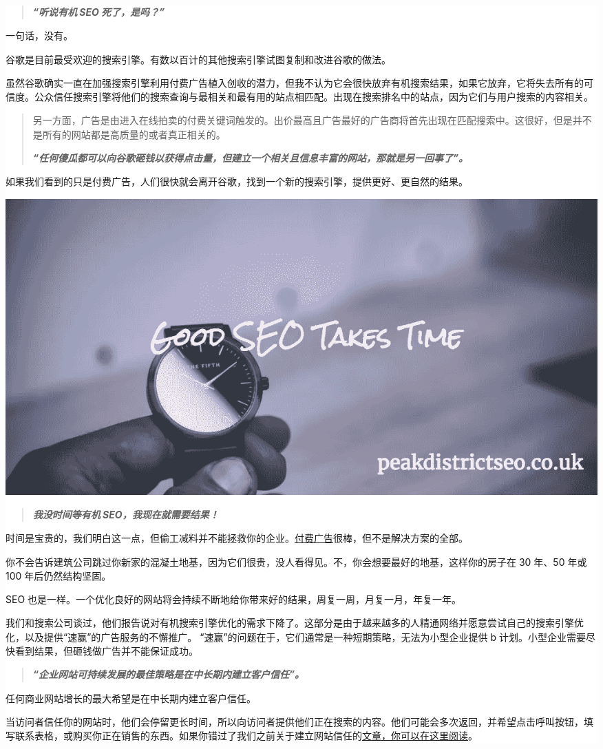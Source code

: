 > ***“听说有机 SEO 死了，是吗？”***

一句话，没有。

谷歌是目前最受欢迎的搜索引擎。有数以百计的其他搜索引擎试图复制和改进谷歌的做法。

虽然谷歌确实一直在加强搜索引擎利用付费广告植入创收的潜力，但我不认为它会很快放弃有机搜索结果，如果它放弃，它将失去所有的可信度。公众信任搜索引擎将他们的搜索查询与最相关和最有用的站点相匹配。出现在搜索排名中的站点，因为它们与用户搜索的内容相关。

> 另一方面，广告是由进入在线拍卖的付费关键词触发的。出价最高且广告最好的广告商将首先出现在匹配搜索中。这很好，但是并不是所有的网站都是高质量的或者真正相关的。
> 
> ***“任何傻瓜都可以向谷歌砸钱以获得点击量，但建立一个相关且信息丰富的网站，那就是另一回事了”。***

如果我们看到的只是付费广告，人们很快就会离开谷歌，找到一个新的搜索引擎，提供更好、更自然的结果。

![](img/54c1671ac8ff3b6e91b6f54c07fd3a36.png)

> ***我没时间等有机 SEO，我现在就需要结果！***

时间是宝贵的，我们明白这一点，但偷工减料并不能拯救你的企业。[付费广告](http://www.peakdistrictseo.co.uk/ppc-pay-per-click/)很棒，但不是解决方案的全部。

你不会告诉建筑公司跳过你新家的混凝土地基，因为它们很贵，没人看得见。不，你会想要最好的地基，这样你的房子在 30 年、50 年或 100 年后仍然结构坚固。

SEO 也是一样。一个优化良好的网站将会持续不断地给你带来好的结果，周复一周，月复一月，年复一年。

我们和搜索公司谈过，他们报告说对有机搜索引擎优化的需求下降了。这部分是由于越来越多的人精通网络并愿意尝试自己的搜索引擎优化，以及提供“速赢”的广告服务的不懈推广。
“速赢”的问题在于，它们通常是一种短期策略，无法为小型企业提供 b 计划。小型企业需要尽快看到结果，但砸钱做广告并不能保证成功。

> ***“企业网站可持续发展的最佳策略是在中长期内建立客户信任”。***

任何商业网站增长的最大希望是在中长期内建立客户信任。

当访问者信任你的网站时，他们会停留更长时间，所以向访问者提供他们正在搜索的内容。他们可能会多次返回，并希望点击呼叫按钮，填写联系表格，或购买你正在销售的东西。如果你错过了我们之前关于建立网站信任的[文章，你可以在这里阅读](http://www.peakdistrictseo.co.uk/customer-trust-sales/)。
